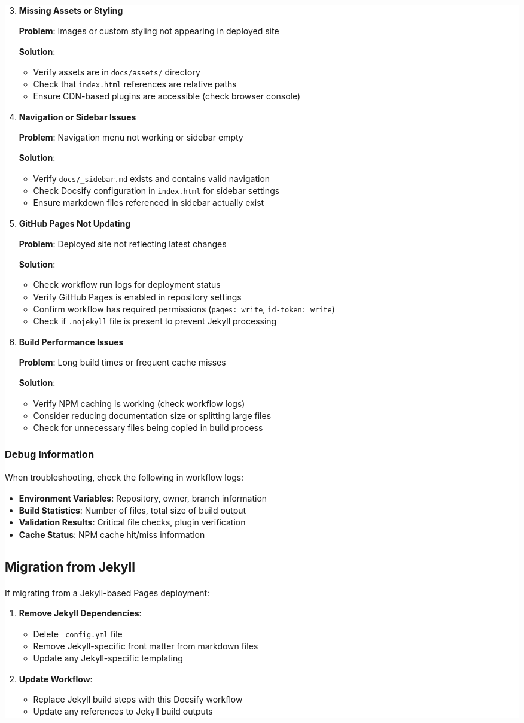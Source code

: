 3. **Missing Assets or Styling**

   **Problem**: Images or custom styling not appearing in deployed site

   **Solution**:
   - Verify assets are in `docs/assets/` directory
   - Check that `index.html` references are relative paths
   - Ensure CDN-based plugins are accessible (check browser console)

4. **Navigation or Sidebar Issues**

   **Problem**: Navigation menu not working or sidebar empty

   **Solution**:
   - Verify `docs/_sidebar.md` exists and contains valid navigation
   - Check Docsify configuration in `index.html` for sidebar settings
   - Ensure markdown files referenced in sidebar actually exist

5. **GitHub Pages Not Updating**

   **Problem**: Deployed site not reflecting latest changes

   **Solution**:
   - Check workflow run logs for deployment status
   - Verify GitHub Pages is enabled in repository settings
   - Confirm workflow has required permissions (`pages: write`, `id-token: write`)
   - Check if `.nojekyll` file is present to prevent Jekyll processing

6. **Build Performance Issues**

   **Problem**: Long build times or frequent cache misses

   **Solution**:
   - Verify NPM caching is working (check workflow logs)
   - Consider reducing documentation size or splitting large files
   - Check for unnecessary files being copied in build process

### Debug Information

When troubleshooting, check the following in workflow logs:

- **Environment Variables**: Repository, owner, branch information
- **Build Statistics**: Number of files, total size of build output
- **Validation Results**: Critical file checks, plugin verification
- **Cache Status**: NPM cache hit/miss information

## Migration from Jekyll

If migrating from a Jekyll-based Pages deployment:

1. **Remove Jekyll Dependencies**:
   - Delete `_config.yml` file
   - Remove Jekyll-specific front matter from markdown files
   - Update any Jekyll-specific templating

2. **Update Workflow**:
   - Replace Jekyll build steps with this Docsify workflow
   - Update any references to Jekyll build outputs
